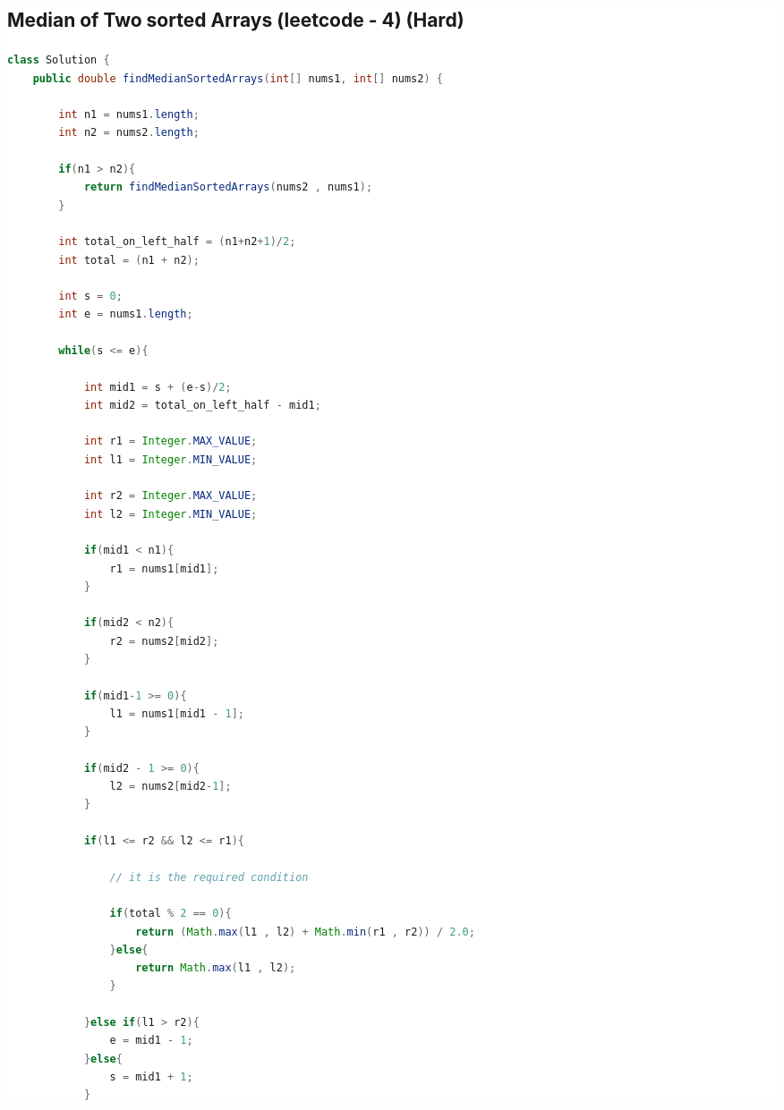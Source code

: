 ```java
```

## Median of Two sorted Arrays (leetcode - 4) (Hard)

```java
class Solution {
    public double findMedianSortedArrays(int[] nums1, int[] nums2) {

        int n1 = nums1.length;
        int n2 = nums2.length;

        if(n1 > n2){
            return findMedianSortedArrays(nums2 , nums1);
        }

        int total_on_left_half = (n1+n2+1)/2;
        int total = (n1 + n2);

        int s = 0;
        int e = nums1.length;

        while(s <= e){

            int mid1 = s + (e-s)/2;
            int mid2 = total_on_left_half - mid1;

            int r1 = Integer.MAX_VALUE;
            int l1 = Integer.MIN_VALUE;

            int r2 = Integer.MAX_VALUE;
            int l2 = Integer.MIN_VALUE;

            if(mid1 < n1){
                r1 = nums1[mid1];
            }

            if(mid2 < n2){
                r2 = nums2[mid2];
            }

            if(mid1-1 >= 0){
                l1 = nums1[mid1 - 1];
            }

            if(mid2 - 1 >= 0){
                l2 = nums2[mid2-1];
            }

            if(l1 <= r2 && l2 <= r1){

                // it is the required condition

                if(total % 2 == 0){
                    return (Math.max(l1 , l2) + Math.min(r1 , r2)) / 2.0;
                }else{
                    return Math.max(l1 , l2);
                }

            }else if(l1 > r2){
                e = mid1 - 1;
            }else{
                s = mid1 + 1;
            }
```